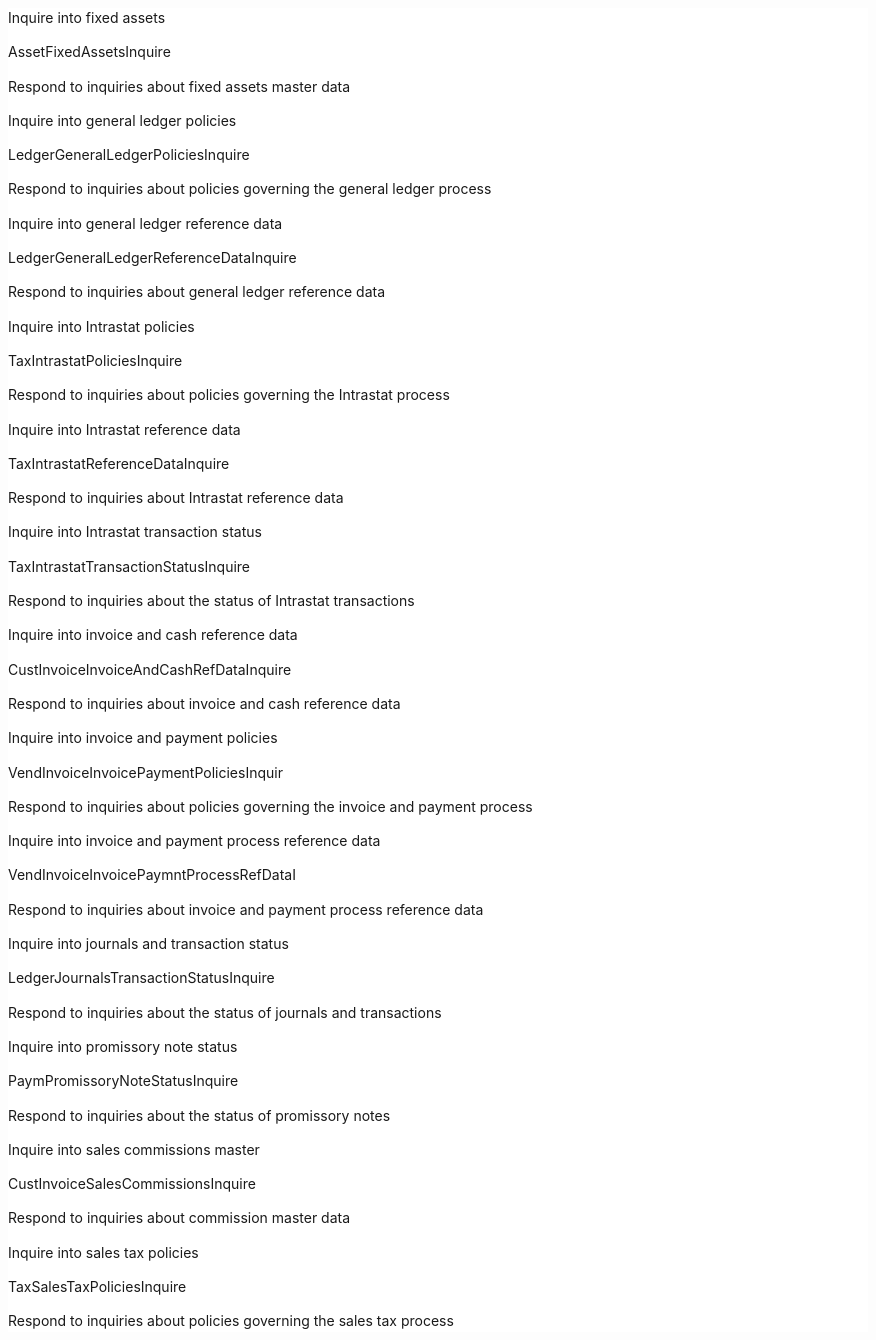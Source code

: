 <td><p>Inquire into fixed assets</p></td>
<td><p>AssetFixedAssetsInquire</p></td>
<td><p>Respond to inquiries about fixed assets master data</p></td>
</tr>
<tr class="odd">
<td><p>Inquire into general ledger policies</p></td>
<td><p>LedgerGeneralLedgerPoliciesInquire</p></td>
<td><p>Respond to inquiries about policies governing the general ledger process</p></td>
</tr>
<tr class="even">
<td><p>Inquire into general ledger reference data</p></td>
<td><p>LedgerGeneralLedgerReferenceDataInquire</p></td>
<td><p>Respond to inquiries about general ledger reference data</p></td>
</tr>
<tr class="odd">
<td><p>Inquire into Intrastat policies</p></td>
<td><p>TaxIntrastatPoliciesInquire</p></td>
<td><p>Respond to inquiries about policies governing the Intrastat process</p></td>
</tr>
<tr class="even">
<td><p>Inquire into Intrastat reference data</p></td>
<td><p>TaxIntrastatReferenceDataInquire</p></td>
<td><p>Respond to inquiries about Intrastat reference data</p></td>
</tr>
<tr class="odd">
<td><p>Inquire into Intrastat transaction status</p></td>
<td><p>TaxIntrastatTransactionStatusInquire</p></td>
<td><p>Respond to inquiries about the status of Intrastat transactions</p></td>
</tr>
<tr class="even">
<td><p>Inquire into invoice and cash reference data</p></td>
<td><p>CustInvoiceInvoiceAndCashRefDataInquire</p></td>
<td><p>Respond to inquiries about invoice and cash reference data</p></td>
</tr>
<tr class="odd">
<td><p>Inquire into invoice and payment policies</p></td>
<td><p>VendInvoiceInvoicePaymentPoliciesInquir</p></td>
<td><p>Respond to inquiries about policies governing the invoice and payment process</p></td>
</tr>
<tr class="even">
<td><p>Inquire into invoice and payment process reference data</p></td>
<td><p>VendInvoiceInvoicePaymntProcessRefDataI</p></td>
<td><p>Respond to inquiries about invoice and payment process reference data</p></td>
</tr>
<tr class="odd">
<td><p>Inquire into journals and transaction status</p></td>
<td><p>LedgerJournalsTransactionStatusInquire</p></td>
<td><p>Respond to inquiries about the status of journals and transactions</p></td>
</tr>
<tr class="even">
<td><p>Inquire into promissory note status</p></td>
<td><p>PaymPromissoryNoteStatusInquire</p></td>
<td><p>Respond to inquiries about the status of promissory notes</p></td>
</tr>
<tr class="odd">
<td><p>Inquire into sales commissions master</p></td>
<td><p>CustInvoiceSalesCommissionsInquire</p></td>
<td><p>Respond to inquiries about commission master data</p></td>
</tr>
<tr class="even">
<td><p>Inquire into sales tax policies</p></td>
<td><p>TaxSalesTaxPoliciesInquire</p></td>
<td><p>Respond to inquiries about policies governing the sales tax process</p></td>
</tr>